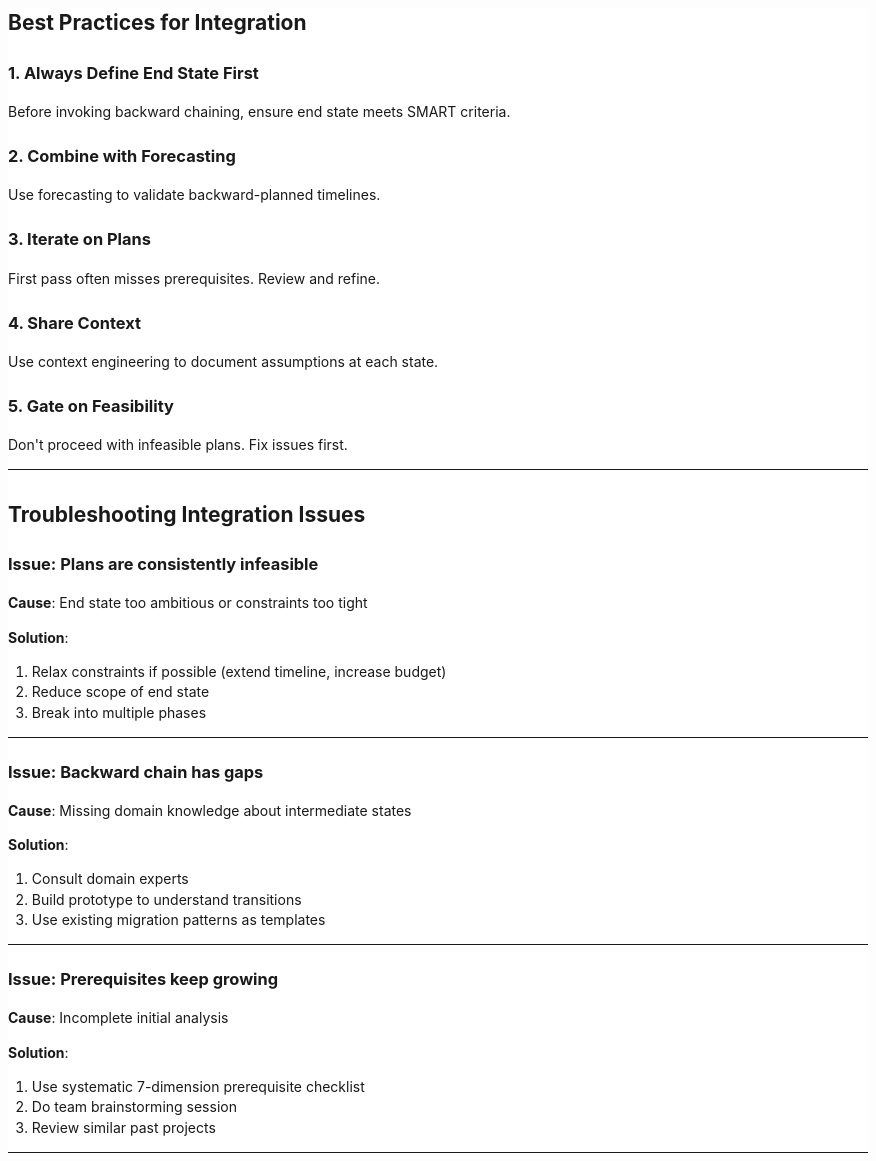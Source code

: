 ## Best Practices for Integration

### 1. Always Define End State First
Before invoking backward chaining, ensure end state meets SMART criteria.

### 2. Combine with Forecasting
Use forecasting to validate backward-planned timelines.

### 3. Iterate on Plans
First pass often misses prerequisites. Review and refine.

### 4. Share Context
Use context engineering to document assumptions at each state.

### 5. Gate on Feasibility
Don't proceed with infeasible plans. Fix issues first.

---

## Troubleshooting Integration Issues

### Issue: Plans are consistently infeasible

**Cause**: End state too ambitious or constraints too tight

**Solution**:
1. Relax constraints if possible (extend timeline, increase budget)
2. Reduce scope of end state
3. Break into multiple phases

---

### Issue: Backward chain has gaps

**Cause**: Missing domain knowledge about intermediate states

**Solution**:
1. Consult domain experts
2. Build prototype to understand transitions
3. Use existing migration patterns as templates

---

### Issue: Prerequisites keep growing

**Cause**: Incomplete initial analysis

**Solution**:
1. Use systematic 7-dimension prerequisite checklist
2. Do team brainstorming session
3. Review similar past projects

---